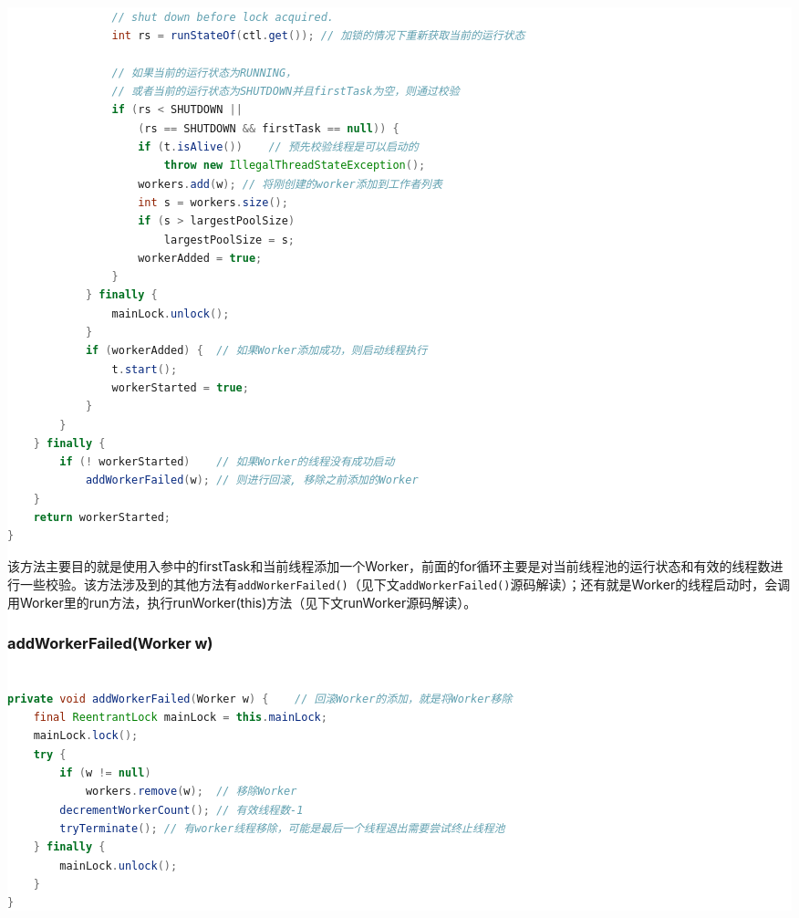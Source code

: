 ```java
                // shut down before lock acquired.
                int rs = runStateOf(ctl.get()); // 加锁的情况下重新获取当前的运行状态
 
                // 如果当前的运行状态为RUNNING，
                // 或者当前的运行状态为SHUTDOWN并且firstTask为空，则通过校验
                if (rs < SHUTDOWN ||
                    (rs == SHUTDOWN && firstTask == null)) {
                    if (t.isAlive())    // 预先校验线程是可以启动的
                        throw new IllegalThreadStateException();
                    workers.add(w); // 将刚创建的worker添加到工作者列表
                    int s = workers.size();
                    if (s > largestPoolSize)
                        largestPoolSize = s;
                    workerAdded = true;
                }
            } finally {
                mainLock.unlock();
            }
            if (workerAdded) {  // 如果Worker添加成功，则启动线程执行
                t.start();
                workerStarted = true;
            }
        }
    } finally {
        if (! workerStarted)    // 如果Worker的线程没有成功启动
            addWorkerFailed(w); // 则进行回滚, 移除之前添加的Worker
    }
    return workerStarted;
}
```

该方法主要目的就是使用入参中的firstTask和当前线程添加一个Worker，前面的for循环主要是对当前线程池的运行状态和有效的线程数进行一些校验。该方法涉及到的其他方法有`addWorkerFailed()`（见下文`addWorkerFailed()`源码解读）；还有就是Worker的线程启动时，会调用Worker里的run方法，执行runWorker(this)方法（见下文runWorker源码解读）。

### addWorkerFailed(Worker w)

```java

private void addWorkerFailed(Worker w) {    // 回滚Worker的添加，就是将Worker移除
    final ReentrantLock mainLock = this.mainLock;
    mainLock.lock();
    try {
        if (w != null)
            workers.remove(w);  // 移除Worker
        decrementWorkerCount(); // 有效线程数-1
        tryTerminate(); // 有worker线程移除，可能是最后一个线程退出需要尝试终止线程池
    } finally {
        mainLock.unlock();
    }
}
```
